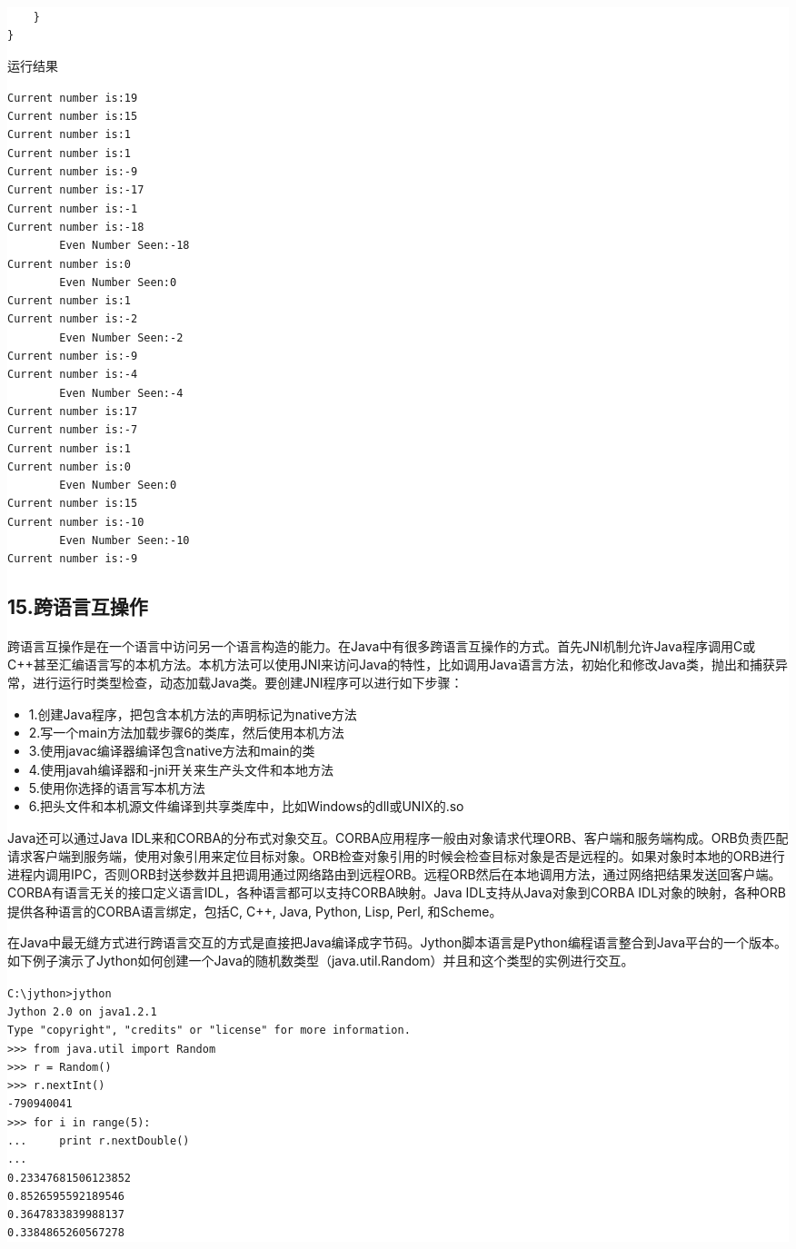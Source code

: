         }
    }
 
运行结果  

    Current number is:19   
    Current number is:15   
    Current number is:1  
    Current number is:1  
    Current number is:-9  
    Current number is:-17  
    Current number is:-1  
    Current number is:-18  
            Even Number Seen:-18   
    Current number is:0  
            Even Number Seen:0   
    Current number is:1   
    Current number is:-2    
            Even Number Seen:-2   
    Current number is:-9   
    Current number is:-4   
            Even Number Seen:-4   
    Current number is:17   
    Current number is:-7   
    Current number is:1   
    Current number is:0    
            Even Number Seen:0   
    Current number is:15   
    Current number is:-10   
            Even Number Seen:-10   
    Current number is:-9  

 

## 15.跨语言互操作
跨语言互操作是在一个语言中访问另一个语言构造的能力。在Java中有很多跨语言互操作的方式。首先JNI机制允许Java程序调用C或C++甚至汇编语言写的本机方法。本机方法可以使用JNI来访问Java的特性，比如调用Java语言方法，初始化和修改Java类，抛出和捕获异常，进行运行时类型检查，动态加载Java类。要创建JNI程序可以进行如下步骤：
* 1.创建Java程序，把包含本机方法的声明标记为native方法
* 2.写一个main方法加载步骤6的类库，然后使用本机方法
* 3.使用javac编译器编译包含native方法和main的类
* 4.使用javah编译器和-jni开关来生产头文件和本地方法
* 5.使用你选择的语言写本机方法
* 6.把头文件和本机源文件编译到共享类库中，比如Windows的dll或UNIX的.so

Java还可以通过Java IDL来和CORBA的分布式对象交互。CORBA应用程序一般由对象请求代理ORB、客户端和服务端构成。ORB负责匹配请求客户端到服务端，使用对象引用来定位目标对象。ORB检查对象引用的时候会检查目标对象是否是远程的。如果对象时本地的ORB进行进程内调用IPC，否则ORB封送参数并且把调用通过网络路由到远程ORB。远程ORB然后在本地调用方法，通过网络把结果发送回客户端。CORBA有语言无关的接口定义语言IDL，各种语言都可以支持CORBA映射。Java IDL支持从Java对象到CORBA IDL对象的映射，各种ORB提供各种语言的CORBA语言绑定，包括C, C++, Java, Python, Lisp, Perl, 和Scheme。

在Java中最无缝方式进行跨语言交互的方式是直接把Java编译成字节码。Jython脚本语言是Python编程语言整合到Java平台的一个版本。如下例子演示了Jython如何创建一个Java的随机数类型（java.util.Random）并且和这个类型的实例进行交互。

    C:\jython>jython  
    Jython 2.0 on java1.2.1  
    Type "copyright", "credits" or "license" for more information.  
    >>> from java.util import Random  
    >>> r = Random()  
    >>> r.nextInt()  
    -790940041  
    >>> for i in range(5):  
    ...     print r.nextDouble()  
    ...  
    0.23347681506123852  
    0.8526595592189546  
    0.3647833839988137  
    0.3384865260567278  